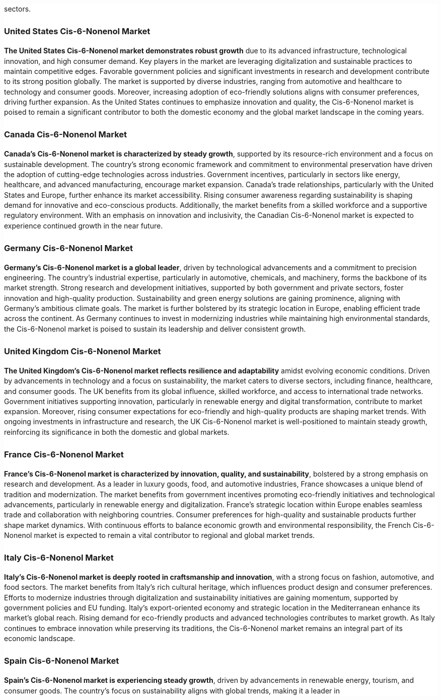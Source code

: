 sectors.</span></em></p></blockquote><h3><strong>United States Cis-6-Nonenol Market</strong></h3><p><strong>The United States Cis-6-Nonenol market demonstrates robust growth</strong> due to its advanced infrastructure, technological innovation, and high consumer demand. Key players in the market are leveraging digitalization and sustainable practices to maintain competitive edges. Favorable government policies and significant investments in research and development contribute to its strong position globally. The market is supported by diverse industries, ranging from automotive and healthcare to technology and consumer goods. Moreover, increasing adoption of eco-friendly solutions aligns with consumer preferences, driving further expansion. As the United States continues to emphasize innovation and quality, the Cis-6-Nonenol market is poised to remain a significant contributor to both the domestic economy and the global market landscape in the coming years.</p><h3><strong>Canada Cis-6-Nonenol Market</strong></h3><p><strong>Canada&rsquo;s Cis-6-Nonenol market is characterized by steady growth</strong>, supported by its resource-rich environment and a focus on sustainable development. The country&rsquo;s strong economic framework and commitment to environmental preservation have driven the adoption of cutting-edge technologies across industries. Government incentives, particularly in sectors like energy, healthcare, and advanced manufacturing, encourage market expansion. Canada&rsquo;s trade relationships, particularly with the United States and Europe, further enhance its market accessibility. Rising consumer awareness regarding sustainability is shaping demand for innovative and eco-conscious products. Additionally, the market benefits from a skilled workforce and a supportive regulatory environment. With an emphasis on innovation and inclusivity, the Canadian Cis-6-Nonenol market is expected to experience continued growth in the near future.</p><h3><strong>Germany Cis-6-Nonenol Market</strong></h3><p><strong>Germany&rsquo;s Cis-6-Nonenol market is a global leader</strong>, driven by technological advancements and a commitment to precision engineering. The country&rsquo;s industrial expertise, particularly in automotive, chemicals, and machinery, forms the backbone of its market strength. Strong research and development initiatives, supported by both government and private sectors, foster innovation and high-quality production. Sustainability and green energy solutions are gaining prominence, aligning with Germany&rsquo;s ambitious climate goals. The market is further bolstered by its strategic location in Europe, enabling efficient trade across the continent. As Germany continues to invest in modernizing industries while maintaining high environmental standards, the Cis-6-Nonenol market is poised to sustain its leadership and deliver consistent growth.</p><h3><strong>United Kingdom Cis-6-Nonenol Market</strong></h3><p><strong>The United Kingdom&rsquo;s Cis-6-Nonenol market reflects resilience and adaptability</strong> amidst evolving economic conditions. Driven by advancements in technology and a focus on sustainability, the market caters to diverse sectors, including finance, healthcare, and consumer goods. The UK benefits from its global influence, skilled workforce, and access to international trade networks. Government initiatives supporting innovation, particularly in renewable energy and digital transformation, contribute to market expansion. Moreover, rising consumer expectations for eco-friendly and high-quality products are shaping market trends. With ongoing investments in infrastructure and research, the UK Cis-6-Nonenol market is well-positioned to maintain steady growth, reinforcing its significance in both the domestic and global markets.</p><h3><strong>France Cis-6-Nonenol Market</strong></h3><p><strong>France&rsquo;s Cis-6-Nonenol market is characterized by innovation, quality, and sustainability</strong>, bolstered by a strong emphasis on research and development. As a leader in luxury goods, food, and automotive industries, France showcases a unique blend of tradition and modernization. The market benefits from government incentives promoting eco-friendly initiatives and technological advancements, particularly in renewable energy and digitalization. France&rsquo;s strategic location within Europe enables seamless trade and collaboration with neighboring countries. Consumer preferences for high-quality and sustainable products further shape market dynamics. With continuous efforts to balance economic growth and environmental responsibility, the French Cis-6-Nonenol market is expected to remain a vital contributor to regional and global market trends.</p><h3><strong>Italy Cis-6-Nonenol Market</strong></h3><p><strong>Italy&rsquo;s Cis-6-Nonenol market is deeply rooted in craftsmanship and innovation</strong>, with a strong focus on fashion, automotive, and food sectors. The market benefits from Italy&rsquo;s rich cultural heritage, which influences product design and consumer preferences. Efforts to modernize industries through digitalization and sustainability initiatives are gaining momentum, supported by government policies and EU funding. Italy&rsquo;s export-oriented economy and strategic location in the Mediterranean enhance its market&rsquo;s global reach. Rising demand for eco-friendly products and advanced technologies contributes to market growth. As Italy continues to embrace innovation while preserving its traditions, the Cis-6-Nonenol market remains an integral part of its economic landscape.</p><h3><strong>Spain Cis-6-Nonenol Market</strong></h3><p><strong>Spain&rsquo;s Cis-6-Nonenol market is experiencing steady growth</strong>, driven by advancements in renewable energy, tourism, and consumer goods. The country&rsquo;s focus on sustainability aligns with global trends, making it a leader in
